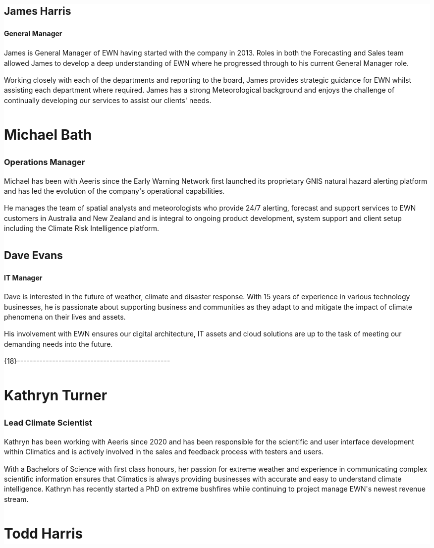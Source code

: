 ## **James Harris**

#### **General Manager**

James is General Manager of EWN having started with the company in 2013. Roles in both the Forecasting and Sales team allowed James to develop a deep understanding of EWN where he progressed through to his current General Manager role.

Working closely with each of the departments and reporting to the board, James provides strategic guidance for EWN whilst assisting each department where required. James has a strong Meteorological background and enjoys the challenge of continually developing our services to assist our clients' needs.

# **Michael Bath**

### **Operations Manager**

Michael has been with Aeeris since the Early Warning Network first launched its proprietary GNIS natural hazard alerting platform and has led the evolution of the company's operational capabilities.

He manages the team of spatial analysts and meteorologists who provide 24/7 alerting, forecast and support services to EWN customers in Australia and New Zealand and is integral to ongoing product development, system support and client setup including the Climate Risk Intelligence platform.

## **Dave Evans**

#### **IT Manager**

Dave is interested in the future of weather, climate and disaster response. With 15 years of experience in various technology businesses, he is passionate about supporting business and communities as they adapt to and mitigate the impact of climate phenomena on their lives and assets.

His involvement with EWN ensures our digital architecture, IT assets and cloud solutions are up to the task of meeting our demanding needs into the future.

{18}------------------------------------------------

# **Kathryn Turner**

### **Lead Climate Scientist**

Kathryn has been working with Aeeris since 2020 and has been responsible for the scientific and user interface development within Climatics and is actively involved in the sales and feedback process with testers and users.

With a Bachelors of Science with first class honours, her passion for extreme weather and experience in communicating complex scientific information ensures that Climatics is always providing businesses with accurate and easy to understand climate intelligence. Kathryn has recently started a PhD on extreme bushfires while continuing to project manage EWN's newest revenue stream.

# **Todd Harris**
